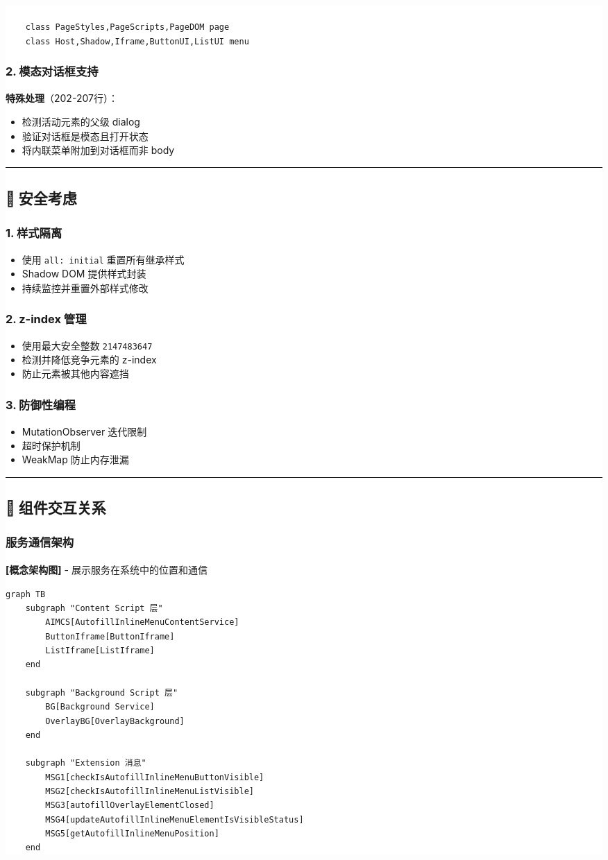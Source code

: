 ```mermaid

    class PageStyles,PageScripts,PageDOM page
    class Host,Shadow,Iframe,ButtonUI,ListUI menu
```

### 2. 模态对话框支持

**特殊处理**（202-207行）：

- 检测活动元素的父级 dialog
- 验证对话框是模态且打开状态
- 将内联菜单附加到对话框而非 body

---

## 🔐 安全考虑

### 1. 样式隔离

- 使用 `all: initial` 重置所有继承样式
- Shadow DOM 提供样式封装
- 持续监控并重置外部样式修改

### 2. z-index 管理

- 使用最大安全整数 `2147483647`
- 检测并降低竞争元素的 z-index
- 防止元素被其他内容遮挡

### 3. 防御性编程

- MutationObserver 迭代限制
- 超时保护机制
- WeakMap 防止内存泄漏

---

## 🔗 组件交互关系

### 服务通信架构

**[概念架构图]** - 展示服务在系统中的位置和通信

```mermaid
graph TB
    subgraph "Content Script 层"
        AIMCS[AutofillInlineMenuContentService]
        ButtonIframe[ButtonIframe]
        ListIframe[ListIframe]
    end

    subgraph "Background Script 层"
        BG[Background Service]
        OverlayBG[OverlayBackground]
    end

    subgraph "Extension 消息"
        MSG1[checkIsAutofillInlineMenuButtonVisible]
        MSG2[checkIsAutofillInlineMenuListVisible]
        MSG3[autofillOverlayElementClosed]
        MSG4[updateAutofillInlineMenuElementIsVisibleStatus]
        MSG5[getAutofillInlineMenuPosition]
    end

```